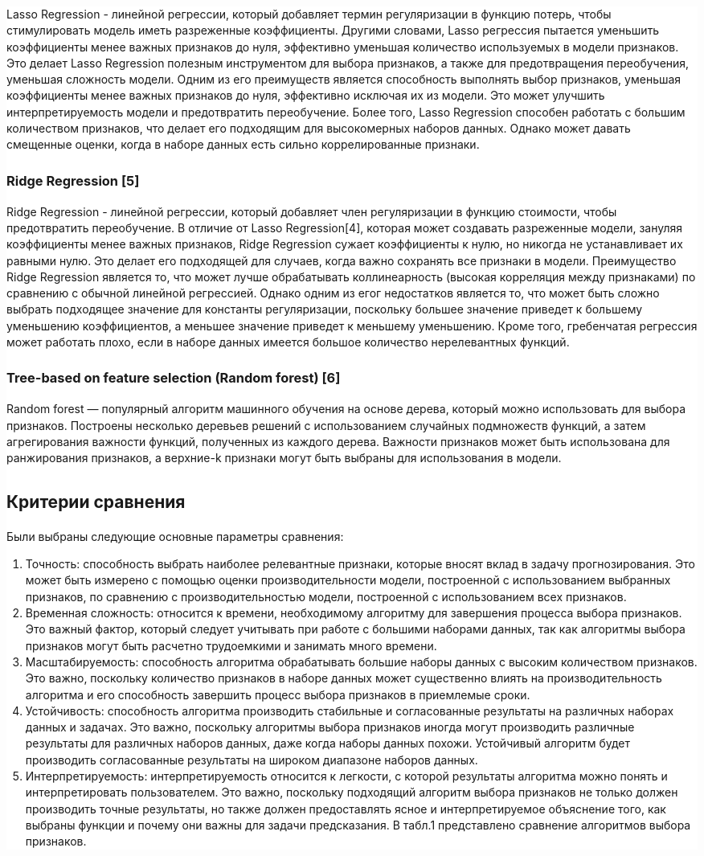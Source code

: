 Lasso Regression - линейной регрессии, который добавляет термин регуляризации в функцию потерь, чтобы стимулировать модель иметь разреженные коэффициенты. Другими словами, Lasso регрессия пытается уменьшить коэффициенты менее важных признаков до нуля, эффективно уменьшая количество используемых в модели признаков. Это делает Lasso Regression полезным инструментом для выбора признаков, а также для предотвращения
переобучения, уменьшая сложность модели. Одним из его преимуществ является способность выполнять выбор признаков, уменьшая коэффициенты менее важных признаков до нуля, эффективно исключая их из модели. Это может улучшить интерпретируемость модели и предотвратить переобучение. Более того, Lasso Regression способен работать с большим количеством признаков, что делает его подходящим для высокомерных наборов данных. Однако может давать смещенные оценки, когда в наборе данных есть сильно коррелированные признаки.
### Ridge Regression [5]
Ridge Regression - линейной регрессии, который добавляет член регуляризации в функцию стоимости, чтобы предотвратить переобучение. В отличие от Lasso Regression[4], которая может создавать разреженные модели, зануляя коэффициенты менее важных признаков, Ridge Regression сужает коэффициенты к нулю, но никогда не устанавливает их равными нулю. Это делает его подходящей для случаев, когда важно сохранять все признаки в модели. Преимущество Ridge Regression является то, что может лучше обрабатывать коллинеарность (высокая корреляция между признаками) по сравнению с обычной линейной регрессией. Однако одним из егог недостатков является то, что может быть сложно выбрать подходящее значение для константы регуляризации, поскольку большее значение приведет к большему уменьшению коэффициентов, а меньшее значение приведет к меньшему уменьшению. Кроме того, гребенчатая регрессия может работать плохо, если в наборе данных имеется большое количество нерелевантных функций.
### Tree-based on feature selection (Random forest) [6]
Random forest — популярный алгоритм машинного обучения на основе дерева, который можно использовать для выбора признаков. Построены несколько деревьев решений с использованием случайных подмножеств функций, а затем агрегирования важности функций, полученных из каждого дерева. Важности признаков может быть использована для ранжирования признаков, а верхние-k признаки могут быть выбраны для использования в модели.
## Критерии сравнения
Были выбраны следующие основные параметры сравнения:
1. Точность: способность выбрать наиболее релевантные признаки, которые вносят вклад в задачу прогнозирования. Это может быть измерено с помощью оценки производительности модели, построенной с использованием выбранных признаков, по сравнению с производительностью модели, построенной с использованием всех признаков.
2. Временная сложность: относится к времени, необходимому алгоритму для завершения
процесса выбора признаков. Это важный фактор, который следует учитывать при работе
с большими наборами данных, так как алгоритмы выбора признаков могут быть
расчетно трудоемкими и занимать много времени.
3. Масштабируемость: способность алгоритма обрабатывать большие наборы данных с
высоким количеством признаков. Это важно, поскольку количество признаков в наборе
данных может существенно влиять на производительность алгоритма и его способность
завершить процесс выбора признаков в приемлемые сроки.
4. Устойчивость: способность алгоритма производить стабильные и согласованные
результаты на различных наборах данных и задачах. Это важно, поскольку алгоритмы
выбора признаков иногда могут производить различные результаты для различных
наборов данных, даже когда наборы данных похожи. Устойчивый алгоритм будет
производить согласованные результаты на широком диапазоне наборов данных.
5. Интерпретируемость: интерпретируемость относится к легкости, с которой результаты
алгоритма можно понять и интерпретировать пользователем. Это важно, поскольку
подходящий алгоритм выбора признаков не только должен производить точные
результаты, но также должен предоставлять ясное и интерпретируемое объяснение
того, как выбраны функции и почему они важны для задачи предсказания.
В табл.1 представлено сравнение алгоритмов выбора признаков.

